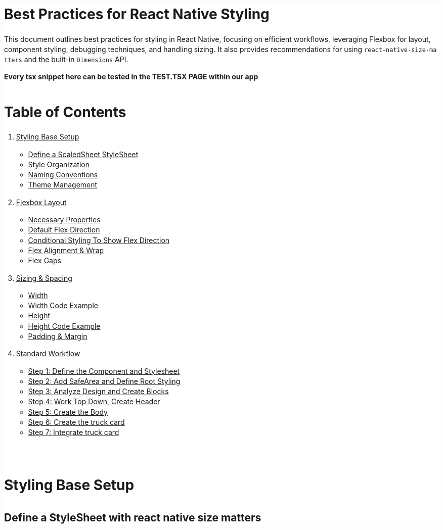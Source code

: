 # Best Practices for React Native Styling

This document outlines best practices for styling in React Native, focusing on efficient workflows, leveraging Flexbox for layout, component styling, debugging techniques, and handling sizing. It also provides recommendations for using `react-native-size-matters` and the built-in `Dimensions` API.

**Every tsx snippet here can be tested in the TEST.TSX PAGE within our app**

# Table of Contents

1.  [Styling Base Setup](#styling-base-setup)

    -   [Define a ScaledSheet StyleSheet](#define-a-stylesheet-with-react-native-size-matters)
    -   [Style Organization](#style-organization)
    -   [Naming Conventions](#naming-conventions)
    -   [Theme Management](#theme-management)

2.  [Flexbox Layout](#flexbox-layout)

    -   [Necessary Properties](#necessary-properties)
    -   [Default Flex Direction](#default-flex-direction)
    -   [Conditional Styling To Show Flex Direction](#conditional-styling-flex-direction-example)
    -   [Flex Alignment & Wrap](#flex-alignment--wrap)
    -   [Flex Gaps](#flex-gaps)

3.  [Sizing & Spacing](#sizing--spacing)

    -   [Width](#width)
    -   [Width Code Example](#width-code-example)
    -   [Height](#height)
    -   [Height Code Example](#height-code-example)
    -   [Padding & Margin](#padding--margin)

4.  [Standard Workflow](#standard-workflow)

    -   [Step 1: Define the Component and Stylesheet](#step-1-define-functional-component-and-scaledsheet)
    -   [Step 2: Add SafeArea and Define Root Styling](#step-2-add-the-safeareaview-and-define-styling-for-the-root-containers)
    -   [Step 3: Analyze Design and Create Blocks](#step-3-analyze-figma-design-and-determine-page-blocks)
    -   [Step 4: Work Top Down, Create Header](#step-4-work-top-down-create-header)
    -   [Step 5: Create the Body](#step-5-create-the-body)
    -   [Step 6: Create the truck card](#step-6-create-the-truck-card)
    -   [Step 7: Integrate truck card](#step-7-integrate-the-truck-card-into-the-flatlist)

<br>

# Styling Base Setup

## Define a StyleSheet with react native size matters
